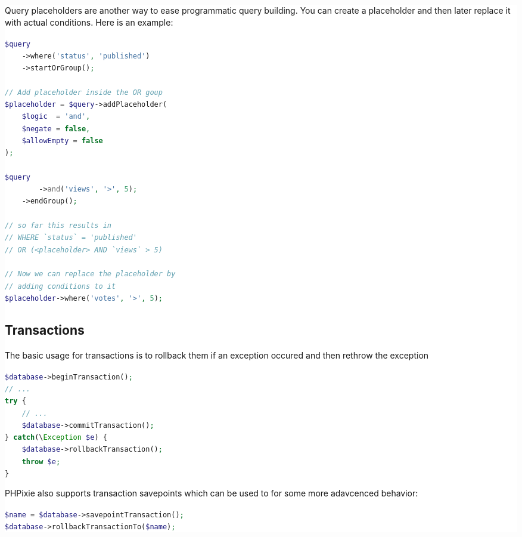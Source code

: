 Query placeholders are another way to ease programmatic query building. You can create a placeholder and then
later replace it with actual conditions. Here is an example:

```php
$query
    ->where('status', 'published')
    ->startOrGroup();

// Add placeholder inside the OR goup
$placeholder = $query->addPlaceholder(
    $logic  = 'and',
    $negate = false,
    $allowEmpty = false
);

$query
        ->and('views', '>', 5);
    ->endGroup();

// so far this results in
// WHERE `status` = 'published'
// OR (<placeholder> AND `views` > 5)

// Now we can replace the placeholder by
// adding conditions to it
$placeholder->where('votes', '>', 5);
```

## Transactions

The basic usage for transactions is to rollback them if an exception occured and then rethrow
the exception

```php
$database->beginTransaction();
// ...
try {
    // ...
    $database->commitTransaction();
} catch(\Exception $e) {
    $database->rollbackTransaction();
    throw $e;
}
```

PHPixie also supports transaction savepoints which can be used to for some more adavcenced behavior:

```php
$name = $database->savepointTransaction();
$database->rollbackTransactionTo($name);
```
